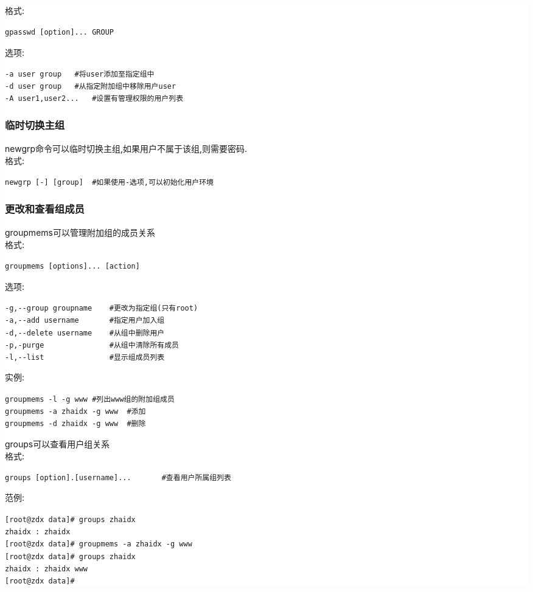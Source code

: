 格式:

```
gpasswd [option]... GROUP
```

选项:

```
-a user group	#将user添加至指定组中
-d user	group	#从指定附加组中移除用户user
-A user1,user2...	#设置有管理权限的用户列表
```

### 临时切换主组

newgrp命令可以临时切换主组,如果用户不属于该组,则需要密码.  
格式:

```
newgrp [-] [group]	#如果使用-选项,可以初始化用户环境
```

### 更改和查看组成员

groupmems可以管理附加组的成员关系  
格式:

```
groupmems [options]... [action]
```

选项:

```
-g,--group groupname	#更改为指定组(只有root)
-a,--add username 		#指定用户加入组
-d,--delete username	#从组中删除用户
-p,-purge				#从组中清除所有成员
-l,--list				#显示组成员列表
```

实例:

```
groupmems -l -g www	#列出www组的附加组成员
groupmems -a zhaidx -g www	#添加
groupmems -d zhaidx -g www	#删除
```

groups可以查看用户组关系  
格式:

```
groups [option].[username]...		#查看用户所属组列表
```

范例:

```
[root@zdx data]# groups zhaidx
zhaidx : zhaidx
[root@zdx data]# groupmems -a zhaidx -g www
[root@zdx data]# groups zhaidx
zhaidx : zhaidx www
[root@zdx data]#
```
